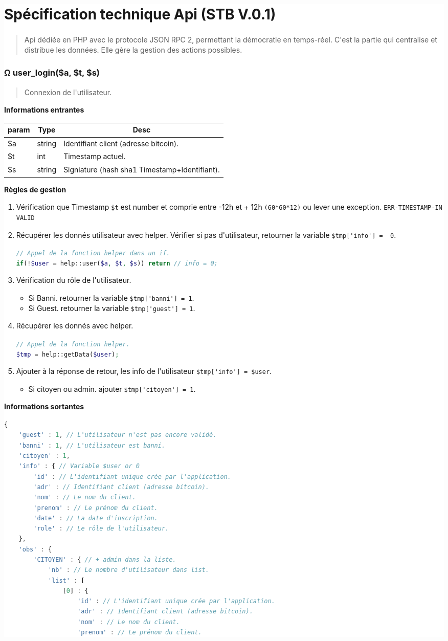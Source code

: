 # Spécification technique Api (STB V.0.1)
> Api dédiée en PHP avec le protocole JSON RPC 2, permettant la démocratie en temps-réel. C'est la partie qui centralise et distribue les données. Elle gère la gestion des actions possibles.

### Ω user_login($a, $t, $s)
> Connexion de l'utilisateur.

**Informations entrantes**

| param | Type | Desc |
|-------|------|------|
| $a | string | Identifiant client (adresse bitcoin). |
| $t | int | Timestamp actuel. |
| $s | string | Signiature (hash sha1 Timestamp+Identifiant). |

**Règles de gestion**

1. Vérification que Timestamp `$t` est number et comprie entre -12h et + 12h `(60*60*12)` ou lever une exception. `ERR-TIMESTAMP-INVALID`
2. Récupérer les donnés utilisateur avec helper. Vérifier si pas d'utilisateur, retourner la variable `$tmp['info'] =  0`.
	
	```php
	// Appel de la fonction helper dans un if.
	if(!$user = help::user($a, $t, $s)) return // info = 0;
	```
	
3. Vérification du rôle de l'utilisateur.
	* Si Banni. retourner la variable `$tmp['banni'] = 1`.
	* Si Guest. retourner la variable `$tmp['guest'] = 1`.
	
4. Récupérer les donnés avec helper.
	```php
	// Appel de la fonction helper.
	$tmp = help::getData($user);
	```

5. Ajouter à la réponse de retour, les info de l'utilisateur `$tmp['info'] = $user`.
	* Si citoyen ou admin. ajouter `$tmp['citoyen'] = 1`.

**Informations sortantes**

```js
{
	'guest' : 1, // L'utilisateur n'est pas encore validé.
	'banni' : 1, // L'utilisateur est banni.
	'citoyen' : 1, 
	'info' : { // Variable $user or 0
		'id' : // L'identifiant unique crée par l'application.
		'adr' : // Identifiant client (adresse bitcoin).
		'nom' : // Le nom du client.
		'prenom' : // Le prénom du client.
		'date' : // La date d'inscription.
		'role' : // Le rôle de l'utilisateur.
	},
	'obs' : {
		'CITOYEN' : { // + admin dans la liste.
			'nb' : // Le nombre d'utilisateur dans list.
			'list' : [
				[0] : {
					'id' : // L'identifiant unique crée par l'application.
					'adr' : // Identifiant client (adresse bitcoin).
					'nom' : // Le nom du client.
					'prenom' : // Le prénom du client.
```